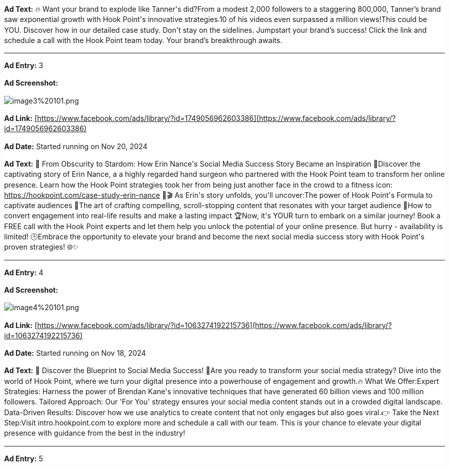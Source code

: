 **Ad Text:** 🔥 Want your brand to explode like Tanner's did?From a modest 2,000 followers to a staggering 800,000, Tanner’s brand saw exponential growth with Hook Point's innovative strategies.10 of his videos even surpassed a million views!This could be YOU. Discover how in our detailed case study. Don't stay on the sidelines. Jumpstart your brand’s success! Click the link and schedule a call with the Hook Point team today. Your brand’s breakthrough awaits.

- ---------------------------------------------------------------------

**Ad Entry:** 3

**Ad Screenshot:**

![image3%20101.png](image3%20101.png)

**Ad Link:** [https://www.facebook.com/ads/library/?id=1749056962603386](https://www.facebook.com/ads/library/?id=1749056962603386)

**Ad Date:** Started running on Nov 20, 2024

**Ad Text:** 🚀 From Obscurity to Stardom: How Erin Nance's Social Media Success Story Became an Inspiration 🚀Discover the captivating story of Erin Nance, a a highly regarded hand surgeon who partnered with the Hook Point team to transform her online presence. Learn how the Hook Point strategies took her from being just another face in the crowd to a fitness icon: https://hookpoint.com/case-study-erin-nance 🔗🎬 As Erin's story unfolds, you'll uncover:The power of Hook Point's Formula to captivate audiences 🌟The art of crafting compelling, scroll-stopping content that resonates with your target audience 🎨How to convert engagement into real-life results and make a lasting impact 🏆Now, it's YOUR turn to embark on a similar journey! Book a FREE call with the Hook Point experts and let them help you unlock the potential of your online presence. But hurry - availability is limited! 🕒Embrace the opportunity to elevate your brand and become the next social media success story with Hook Point's proven strategies! 🌐✨

- ---------------------------------------------------------------------

**Ad Entry:** 4

**Ad Screenshot:**

![image4%20101.png](image4%20101.png)

**Ad Link:** [https://www.facebook.com/ads/library/?id=1063274192215736](https://www.facebook.com/ads/library/?id=1063274192215736)

**Ad Date:** Started running on Nov 18, 2024

**Ad Text:** 🚀 Discover the Blueprint to Social Media Success! 🚀Are you ready to transform your social media strategy? Dive into the world of Hook Point, where we turn your digital presence into a powerhouse of engagement and growth.🔥 What We Offer:Expert Strategies: Harness the power of Brendan Kane's innovative techniques that have generated 60 billion views and 100 million followers. Tailored Approach: Our 'For You' strategy ensures your social media content stands out in a crowded digital landscape. Data-Driven Results: Discover how we use analytics to create content that not only engages but also goes viral.👉 Take the Next Step:Visit intro.hookpoint.com to explore more and schedule a call with our team. This is your chance to elevate your digital presence with guidance from the best in the industry!

- ---------------------------------------------------------------------

**Ad Entry:** 5
